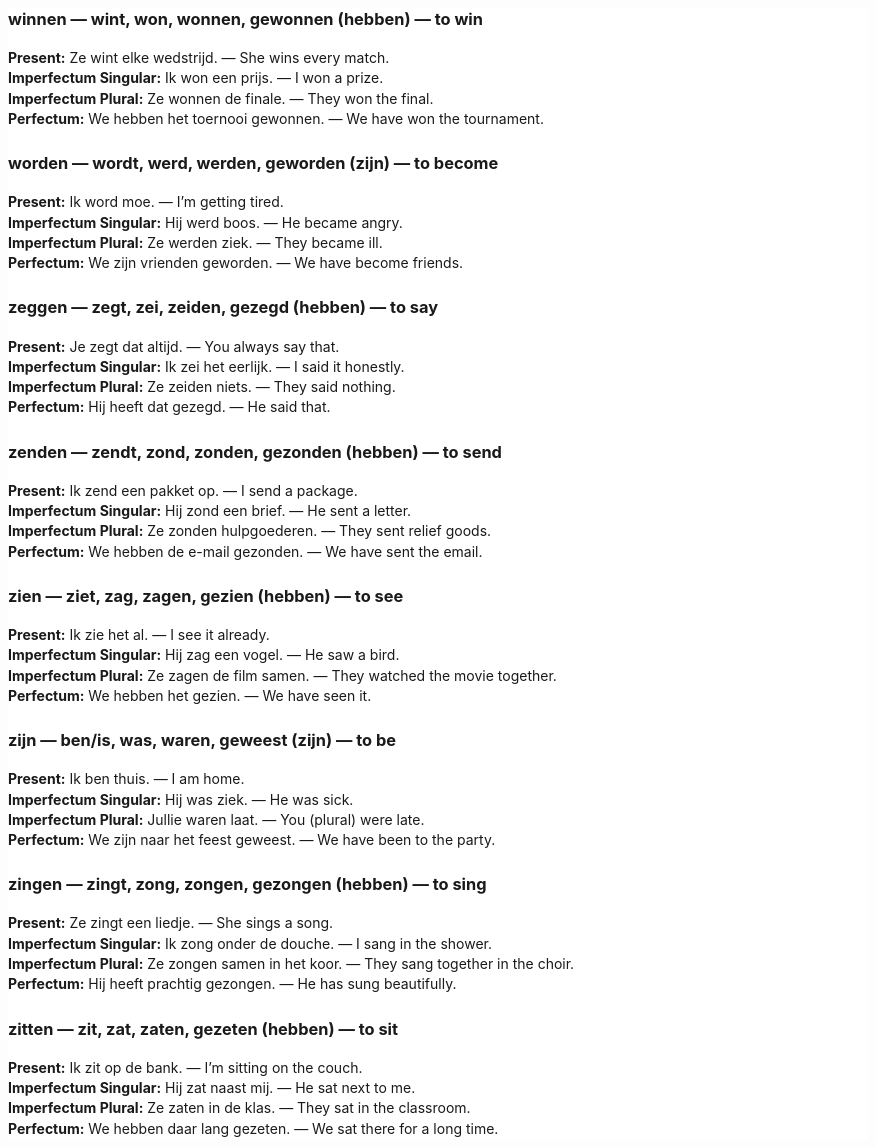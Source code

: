 ### winnen — wint, won, wonnen, gewonnen (hebben) — to win
**Present:** Ze wint elke wedstrijd. — She wins every match.\
**Imperfectum Singular:** Ik won een prijs. — I won a prize.\
**Imperfectum Plural:** Ze wonnen de finale. — They won the final.\
**Perfectum:** We hebben het toernooi gewonnen. — We have won the tournament.

### worden — wordt, werd, werden, geworden (zijn) — to become
**Present:** Ik word moe. — I’m getting tired.\
**Imperfectum Singular:** Hij werd boos. — He became angry.\
**Imperfectum Plural:** Ze werden ziek. — They became ill.\
**Perfectum:** We zijn vrienden geworden. — We have become friends.

### zeggen — zegt, zei, zeiden, gezegd (hebben) — to say
**Present:** Je zegt dat altijd. — You always say that.\
**Imperfectum Singular:** Ik zei het eerlijk. — I said it honestly.\
**Imperfectum Plural:** Ze zeiden niets. — They said nothing.\
**Perfectum:** Hij heeft dat gezegd. — He said that.

### zenden — zendt, zond, zonden, gezonden (hebben) — to send
**Present:** Ik zend een pakket op. — I send a package.\
**Imperfectum Singular:** Hij zond een brief. — He sent a letter.\
**Imperfectum Plural:** Ze zonden hulpgoederen. — They sent relief goods.\
**Perfectum:** We hebben de e-mail gezonden. — We have sent the email.

### zien — ziet, zag, zagen, gezien (hebben) — to see
**Present:** Ik zie het al. — I see it already.\
**Imperfectum Singular:** Hij zag een vogel. — He saw a bird.\
**Imperfectum Plural:** Ze zagen de film samen. — They watched the movie together.\
**Perfectum:** We hebben het gezien. — We have seen it.

### zijn — ben/is, was, waren, geweest (zijn) — to be
**Present:** Ik ben thuis. — I am home.\
**Imperfectum Singular:** Hij was ziek. — He was sick.\
**Imperfectum Plural:** Jullie waren laat. — You (plural) were late.\
**Perfectum:** We zijn naar het feest geweest. — We have been to the party.

### zingen — zingt, zong, zongen, gezongen (hebben) — to sing
**Present:** Ze zingt een liedje. — She sings a song.\
**Imperfectum Singular:** Ik zong onder de douche. — I sang in the shower.\
**Imperfectum Plural:** Ze zongen samen in het koor. — They sang together in the choir.\
**Perfectum:** Hij heeft prachtig gezongen. — He has sung beautifully.

### zitten — zit, zat, zaten, gezeten (hebben) — to sit
**Present:** Ik zit op de bank. — I’m sitting on the couch.\
**Imperfectum Singular:** Hij zat naast mij. — He sat next to me.\
**Imperfectum Plural:** Ze zaten in de klas. — They sat in the classroom.\
**Perfectum:** We hebben daar lang gezeten. — We sat there for a long time.
